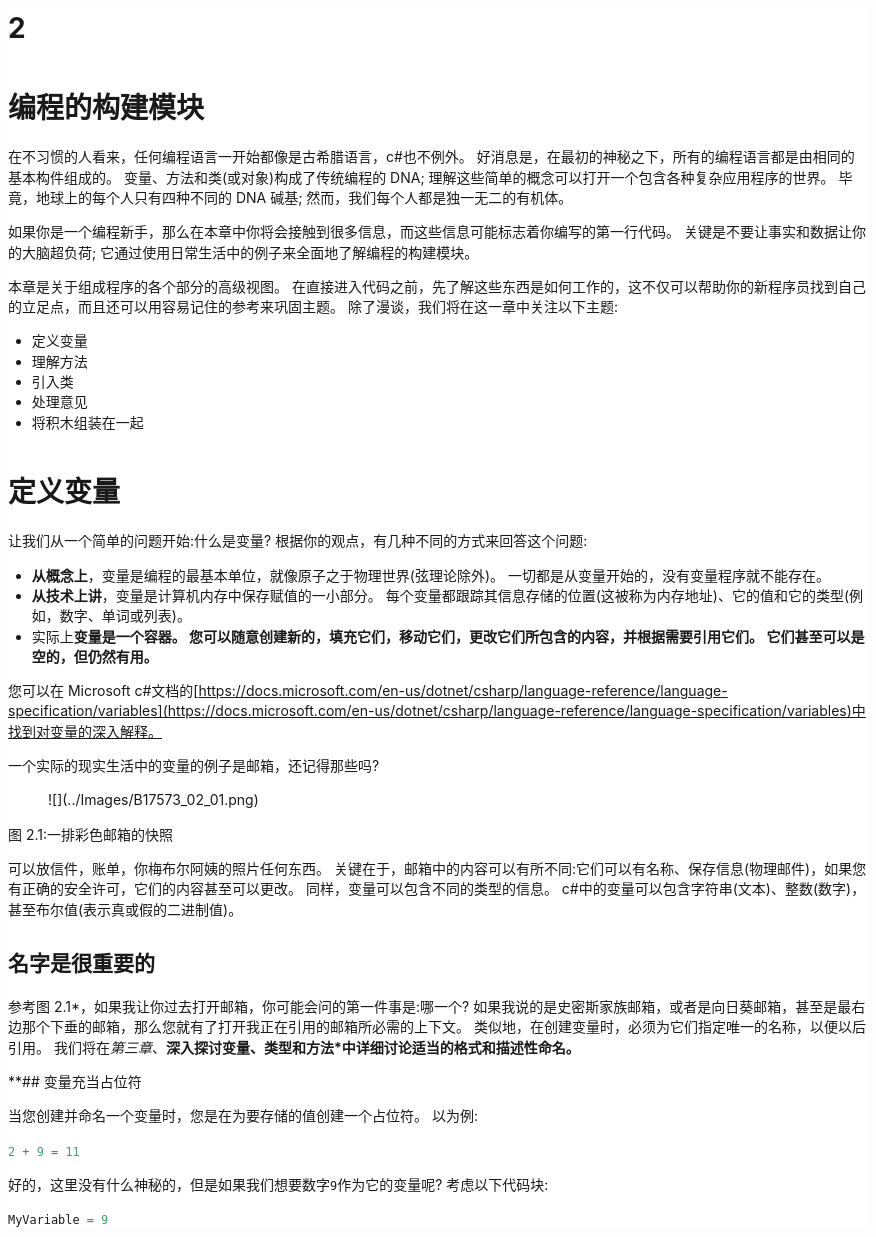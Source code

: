 # 2

# 编程的构建模块

在不习惯的人看来，任何编程语言一开始都像是古希腊语言，c#也不例外。 好消息是，在最初的神秘之下，所有的编程语言都是由相同的基本构件组成的。 变量、方法和类(或对象)构成了传统编程的 DNA; 理解这些简单的概念可以打开一个包含各种复杂应用程序的世界。 毕竟，地球上的每个人只有四种不同的 DNA 碱基; 然而，我们每个人都是独一无二的有机体。

如果你是一个编程新手，那么在本章中你将会接触到很多信息，而这些信息可能标志着你编写的第一行代码。 关键是不要让事实和数据让你的大脑超负荷; 它通过使用日常生活中的例子来全面地了解编程的构建模块。

本章是关于组成程序的各个部分的高级视图。 在直接进入代码之前，先了解这些东西是如何工作的，这不仅可以帮助你的新程序员找到自己的立足点，而且还可以用容易记住的参考来巩固主题。 除了漫谈，我们将在这一章中关注以下主题:

*   定义变量
*   理解方法
*   引入类
*   处理意见
*   将积木组装在一起

# 定义变量

让我们从一个简单的问题开始:什么是变量? 根据你的观点，有几种不同的方式来回答这个问题:

*   **从概念上**，变量是编程的最基本单位，就像原子之于物理世界(弦理论除外)。 一切都是从变量开始的，没有变量程序就不能存在。
*   **从技术上讲**，变量是计算机内存中保存赋值的一小部分。 每个变量都跟踪其信息存储的位置(这被称为内存地址)、它的值和它的类型(例如，数字、单词或列表)。
*   实际上**变量是一个容器。 您可以随意创建新的，填充它们，移动它们，更改它们所包含的内容，并根据需要引用它们。 它们甚至可以是空的，但仍然有用。**

您可以在 Microsoft c#文档的[https://docs.microsoft.com/en-us/dotnet/csharp/language-reference/language-specification/variables](https://docs.microsoft.com/en-us/dotnet/csharp/language-reference/language-specification/variables)中找到对变量的深入解释。

一个实际的现实生活中的变量的例子是邮箱，还记得那些吗?

<figure class="mediaobject">![](../Images/B17573_02_01.png)</figure>

图 2.1:一排彩色邮箱的快照

可以放信件，账单，你梅布尔阿姨的照片任何东西。 关键在于，邮箱中的内容可以有所不同:它们可以有名称、保存信息(物理邮件)，如果您有正确的安全许可，它们的内容甚至可以更改。 同样，变量可以包含不同的类型的信息。 c#中的变量可以包含字符串(文本)、整数(数字)，甚至布尔值(表示真或假的二进制值)。

## 名字是很重要的

参考图 2.1*，如果我让你过去打开邮箱，你可能会问的第一件事是:哪一个? 如果我说的是史密斯家族邮箱，或者是向日葵邮箱，甚至是最右边那个下垂的邮箱，那么您就有了打开我正在引用的邮箱所必需的上下文。 类似地，在创建变量时，必须为它们指定唯一的名称，以便以后引用。 我们将在*第三章*、**深入探讨变量、类型和方法*中详细讨论适当的格式和描述性命名。**

 **## 变量充当占位符

当您创建并命名一个变量时，您是在为要存储的值创建一个占位符。 以为例:

```cs
2 + 9 = 11 
```

好的，这里没有什么神秘的，但是如果我们想要数字`9`作为它的变量呢? 考虑以下代码块:

```cs
MyVariable = 9 
```
